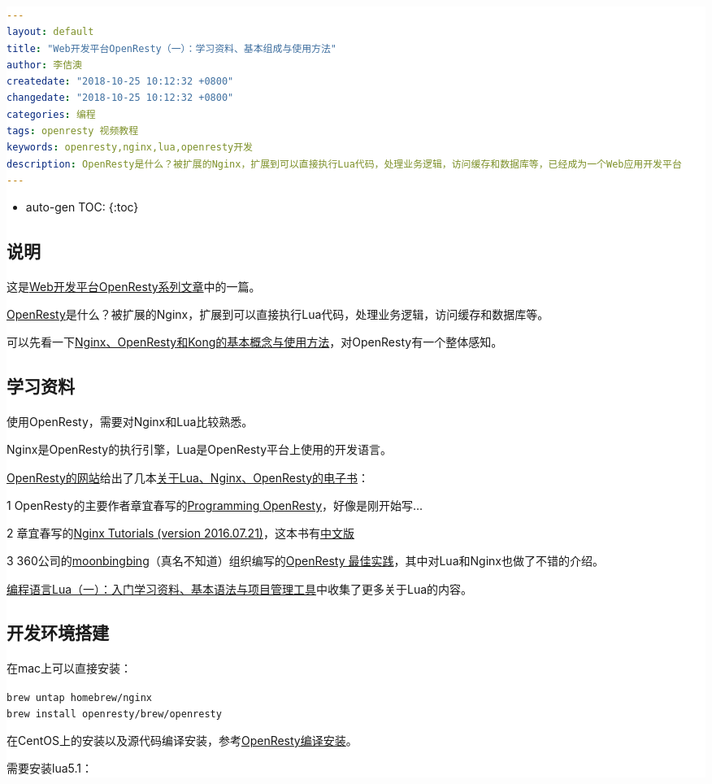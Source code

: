 ```yaml
---
layout: default
title: "Web开发平台OpenResty（一）：学习资料、基本组成与使用方法"
author: 李佶澳
createdate: "2018-10-25 10:12:32 +0800"
changedate: "2018-10-25 10:12:32 +0800"
categories: 编程
tags: openresty 视频教程
keywords: openresty,nginx,lua,openresty开发
description: OpenResty是什么？被扩展的Nginx，扩展到可以直接执行Lua代码，处理业务逻辑，访问缓存和数据库等，已经成为一个Web应用开发平台
---
```


* auto-gen TOC:
{:toc}

## 说明

这是[Web开发平台OpenResty系列文章](https://www.lijiaocn.com/tags/class.html)中的一篇。

[OpenResty][2]是什么？被扩展的Nginx，扩展到可以直接执行Lua代码，处理业务逻辑，访问缓存和数据库等。

可以先看一下[Nginx、OpenResty和Kong的基本概念与使用方法][1]，对OpenResty有一个整体感知。

## 学习资料

使用OpenResty，需要对Nginx和Lua比较熟悉。

Nginx是OpenResty的执行引擎，Lua是OpenResty平台上使用的开发语言。

[OpenResty的网站](https://openresty.org)给出了几本[关于Lua、Nginx、OpenResty的电子书](https://openresty.org/en/ebooks.html)：

1  OpenResty的主要作者章宜春写的[Programming OpenResty](https://openresty.gitbooks.io/programming-openresty/content/)，好像是刚开始写...

2  章宜春写的[Nginx Tutorials (version 2016.07.21)](https://openresty.org/download/agentzh-nginx-tutorials-en.html)，这本书有[中文版](https://openresty.org/download/agentzh-nginx-tutorials-zhcn.html)

3  360公司的[moonbingbing](https://github.com/moonbingbing)（真名不知道）组织编写的[OpenResty 最佳实践][4]，其中对Lua和Nginx也做了不错的介绍。

[编程语言Lua（一）：入门学习资料、基本语法与项目管理工具][3]中收集了更多关于Lua的内容。

## 开发环境搭建

在mac上可以直接安装：

	brew untap homebrew/nginx
	brew install openresty/brew/openresty

在CentOS上的安装以及源代码编译安装，参考[OpenResty编译安装][5]。

需要安装lua5.1：


[1]: https://www.lijiaocn.com/%E9%A1%B9%E7%9B%AE/2018/09/29/nginx-openresty-kong.html "Nginx、OpenResty和Kong的基本概念与使用方法"
[2]: https://openresty.org "openresty website"
[3]: https://www.lijiaocn.com/%E7%BC%96%E7%A8%8B/2018/10/22/language-lua-study.html "编程语言（一）：Lua介绍、入门学习资料、基本语法与项目管理工具"
[4]: https://moonbingbing.gitbooks.io/openresty-best-practices/content/ "OpenResty 最佳实践"
[5]: https://www.lijiaocn.com/%E9%A1%B9%E7%9B%AE/2018/09/29/nginx-openresty-kong.html#openresty%E5%AE%89%E8%A3%85 "OpenResty安装"
[6]: https://openresty-reference.readthedocs.io/en/latest/ "OpenResty Reference"
[7]: https://github.com/openresty/lua-nginx-module "Project：lua-nginx-module"
[8]: https://github.com/openresty/lua-nginx-module#directives  "lua-nginx-module: nginx directives"
[9]: https://github.com/openresty/lua-nginx-module#nginx-api-for-lua  "lua-nginx-module: nginx lua api"
[10]: https://www.lijiaocn.com/%E7%BC%96%E7%A8%8B/2018/10/22/language-lua-study.html#lua%E7%9A%84%E9%A1%B9%E7%9B%AE%E7%AE%A1%E7%90%86%E5%B7%A5%E5%85%B7
[11]: http://openresty.org/en/components.html "OpenResty Components"